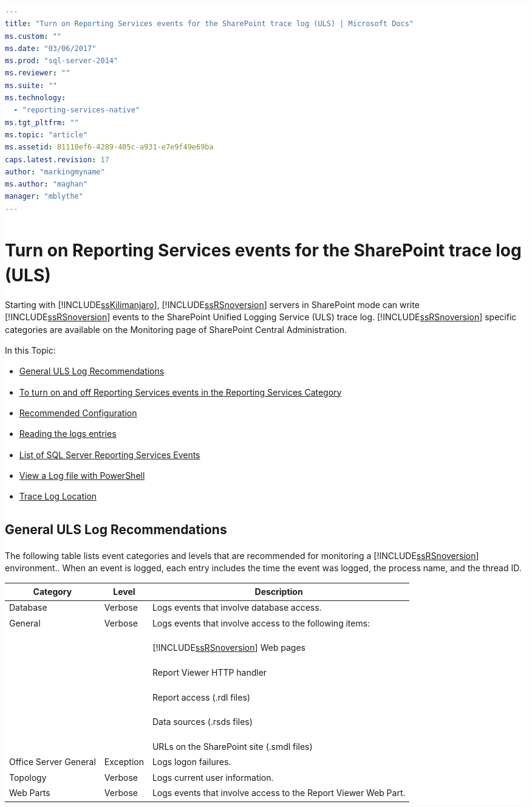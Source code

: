 ```yaml
---
title: "Turn on Reporting Services events for the SharePoint trace log (ULS) | Microsoft Docs"
ms.custom: ""
ms.date: "03/06/2017"
ms.prod: "sql-server-2014"
ms.reviewer: ""
ms.suite: ""
ms.technology: 
  - "reporting-services-native"
ms.tgt_pltfrm: ""
ms.topic: "article"
ms.assetid: 81110ef6-4289-405c-a931-e7e9f49e69ba
caps.latest.revision: 17
author: "markingmyname"
ms.author: "maghan"
manager: "mblythe"
---
```

# Turn on Reporting Services events for the SharePoint trace log (ULS)
  Starting with [!INCLUDE[ssKilimanjaro](../../includes/sskilimanjaro-md.md)], [!INCLUDE[ssRSnoversion](../../../includes/ssrsnoversion-md.md)] servers in SharePoint mode can write [!INCLUDE[ssRSnoversion](../../../includes/ssrsnoversion-md.md)] events to the SharePoint Unified Logging Service (ULS) trace log. [!INCLUDE[ssRSnoversion](../../../includes/ssrsnoversion-md.md)] specific categories are available on the Monitoring page of SharePoint Central Administration.  
  
 In this Topic:  
  
-   [General ULS Log Recommendations](#bkmk_general)  
  
-   [To turn on and off Reporting Services events in the Reporting Services Category](#bkmk_turnon)  
  
-   [Recommended Configuration](#bkmk_recommended)  
  
-   [Reading the logs entries](#bkmk_readentries)  
  
-   [List of SQL Server Reporting Services Events](#bkmk_list)  
  
-   [View a Log file with PowerShell](#bkmk_powershell)  
  
-   [Trace Log Location](#bkmk_trace)  
  
##  <a name="bkmk_general"></a> General ULS Log Recommendations  
 The following table lists event categories and levels that are recommended for monitoring a [!INCLUDE[ssRSnoversion](../../../includes/ssrsnoversion-md.md)] environment.. When an event is logged, each entry includes the time the event was logged, the process name, and the thread ID.  
  
|Category|Level|Description|  
|--------------|-----------|-----------------|  
|Database|Verbose|Logs events that involve database access.|  
|General|Verbose|Logs events that involve access to the following items:<br /><br /> [!INCLUDE[ssRSnoversion](../../../includes/ssrsnoversion-md.md)] Web pages<br /><br /> Report Viewer HTTP handler<br /><br /> Report access (.rdl files)<br /><br /> Data sources (.rsds files)<br /><br /> URLs on the SharePoint site (.smdl files)|  
|Office Server General|Exception|Logs logon failures.|  
|Topology|Verbose|Logs current user information.|  
|Web Parts|Verbose|Logs events that involve access to the Report Viewer Web Part.|  
  